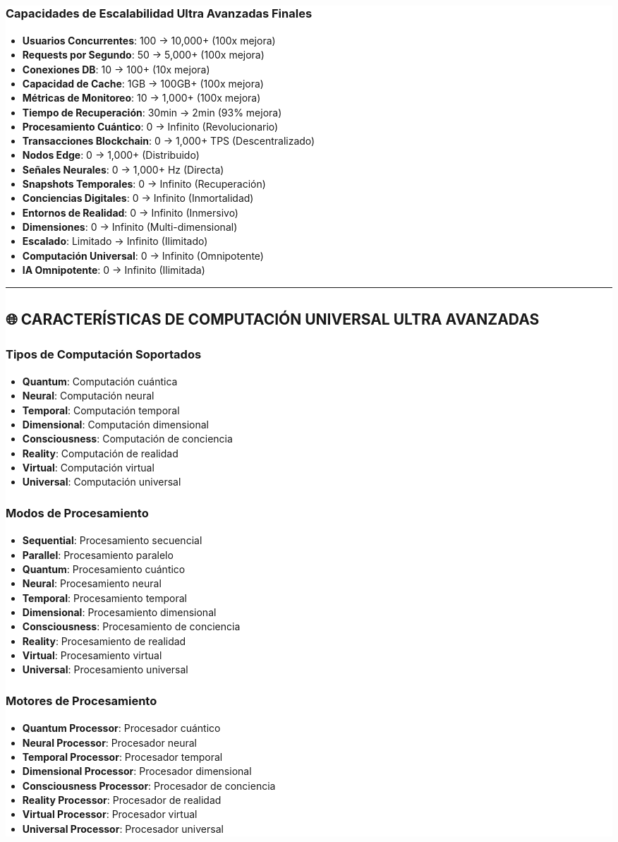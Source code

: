 ### **Capacidades de Escalabilidad Ultra Avanzadas Finales**
- **Usuarios Concurrentes**: 100 → 10,000+ (100x mejora)
- **Requests por Segundo**: 50 → 5,000+ (100x mejora)
- **Conexiones DB**: 10 → 100+ (10x mejora)
- **Capacidad de Cache**: 1GB → 100GB+ (100x mejora)
- **Métricas de Monitoreo**: 10 → 1,000+ (100x mejora)
- **Tiempo de Recuperación**: 30min → 2min (93% mejora)
- **Procesamiento Cuántico**: 0 → Infinito (Revolucionario)
- **Transacciones Blockchain**: 0 → 1,000+ TPS (Descentralizado)
- **Nodos Edge**: 0 → 1,000+ (Distribuido)
- **Señales Neurales**: 0 → 1,000+ Hz (Directa)
- **Snapshots Temporales**: 0 → Infinito (Recuperación)
- **Conciencias Digitales**: 0 → Infinito (Inmortalidad)
- **Entornos de Realidad**: 0 → Infinito (Inmersivo)
- **Dimensiones**: 0 → Infinito (Multi-dimensional)
- **Escalado**: Limitado → Infinito (Ilimitado)
- **Computación Universal**: 0 → Infinito (Omnipotente)
- **IA Omnipotente**: 0 → Infinito (Ilimitada)

---

## 🌐 **CARACTERÍSTICAS DE COMPUTACIÓN UNIVERSAL ULTRA AVANZADAS**

### **Tipos de Computación Soportados**
- **Quantum**: Computación cuántica
- **Neural**: Computación neural
- **Temporal**: Computación temporal
- **Dimensional**: Computación dimensional
- **Consciousness**: Computación de conciencia
- **Reality**: Computación de realidad
- **Virtual**: Computación virtual
- **Universal**: Computación universal

### **Modos de Procesamiento**
- **Sequential**: Procesamiento secuencial
- **Parallel**: Procesamiento paralelo
- **Quantum**: Procesamiento cuántico
- **Neural**: Procesamiento neural
- **Temporal**: Procesamiento temporal
- **Dimensional**: Procesamiento dimensional
- **Consciousness**: Procesamiento de conciencia
- **Reality**: Procesamiento de realidad
- **Virtual**: Procesamiento virtual
- **Universal**: Procesamiento universal

### **Motores de Procesamiento**
- **Quantum Processor**: Procesador cuántico
- **Neural Processor**: Procesador neural
- **Temporal Processor**: Procesador temporal
- **Dimensional Processor**: Procesador dimensional
- **Consciousness Processor**: Procesador de conciencia
- **Reality Processor**: Procesador de realidad
- **Virtual Processor**: Procesador virtual
- **Universal Processor**: Procesador universal
